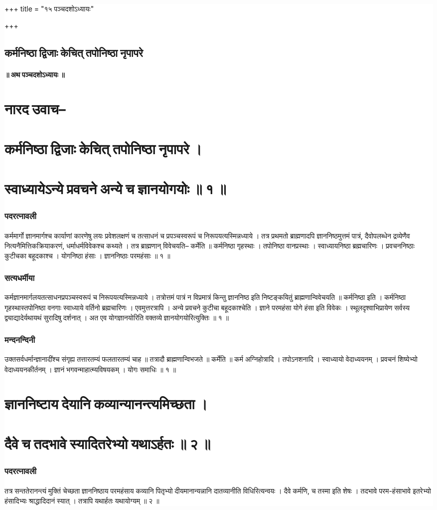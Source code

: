 +++
title = "१५ पञ्चदशोऽध्यायः"

+++


## कर्मनिष्ठा द्विजाः केचित् तपोनिष्ठा नृपापरे

**॥ अथ पञ्चदशोऽध्यायः ॥**

# **नारद उवाच–**

# **कर्मनिष्ठा द्विजाः केचित् तपोनिष्ठा नृपापरे ।**

# **स्वाध्यायेऽन्ये प्रवचने अन्ये च ज्ञानयोगयोः ॥ १ ॥**

### **पदरत्नावली**

कर्ममार्गो ज्ञानमार्गश्च कार्याणां कारणेषु लयः प्रवेशलक्षणं च तत्साधनं च प्रपञ्चस्वरूपं च निरूपयत्यस्मिन्नध्याये । तत्र प्रथमतो ब्राह्मणादपि ज्ञाननिष्ठमुत्तमं पात्रं, दैवोपलब्धेन द्रव्येणैव नित्यनैमित्तिकक्रियाकरणं, धर्माधर्मविवेकश्च कथ्यते । तत्र ब्राह्मणान् विवेचयति– कर्मेति ॥ कर्मनिष्ठा गृहस्थाः । तपोनिष्ठा वानप्रस्थाः । स्वाध्यायनिष्ठा ब्रह्मचारिणः । प्रवचननिष्ठाः कुटीचका बहूदकाश्च । योगनिष्ठा हंसाः । ज्ञाननिष्ठाः परमहंसाः ॥ १ ॥

### **सत्यधर्मीया**

कर्मज्ञानमार्गलयतत्साधनप्रपञ्चस्वरूपं च निरूपयत्यस्मिन्नध्याये । तत्रोत्तमं पात्रं न विप्रमात्रं किन्तु ज्ञाननिष्ठ इति निष्टङ्कयितुं ब्राह्मणान्विवेचयति ॥ कर्मनिष्ठा इति । कर्मनिष्ठा गृहस्थास्तपोनिष्ठा वनगाः स्वाध्याये वर्तिनो ब्रह्मचारिणः । एवमुत्तरत्रापि । अन्ये प्रवचने कुटीचा बहूदकाश्चेति । ज्ञाने परमहंसा योगे हंसा इति विवेकः । स्थूलदृश्वाभिप्रायेण सर्वस्य द्व्याद्यादेर्यथायथं सुरादिषु दर्शनात् । अत एव योगज्ञानयोरिति वक्तव्ये ज्ञानयोगयोरित्युक्तिः ॥ १ ॥

### **मन्दनन्दिनी**

उक्तसर्वधर्मान्ज्ञानादींश्च संगृह्य तत्तारतम्यं फलतारतम्यं चाह ॥ तत्रादौ ब्राह्मणान्विभजते ॥ कर्मेति ॥ कर्म अग्निहोत्रादि । तपोऽनशनादि । स्वाध्यायो वेदाध्ययनम् । प्रवचनं शिष्येभ्यो वेदाध्ययनकीर्तनम् । ज्ञानं भगवन्माहात्म्यविषयकम् । योगः समाधिः ॥ १ ॥

# **ज्ञाननिष्टाय देयानि कव्यान्यानन्त्यमिच्छता ।**

# **दैवे च तदभावे स्यादितरेभ्यो यथाऽर्हतः ॥ २ ॥**

### **पदरत्नावली**

तत्र सन्ततेरानन्त्यं मुक्तिं चेच्छता ज्ञाननिष्ठाय परमहंसाय कव्यानि पितृभ्यो दीयमानान्यन्नानि दातव्यानीति विधिरित्यन्वयः । दैवे कर्मणि, च तस्मा इति शेषः । तदभावे परम-हंसाभावे इतरेभ्यो हंसादिभ्यः श्राद्धादिदानं स्यात् । तत्रापि यथार्हतः यथायोग्यम् ॥ २ ॥
